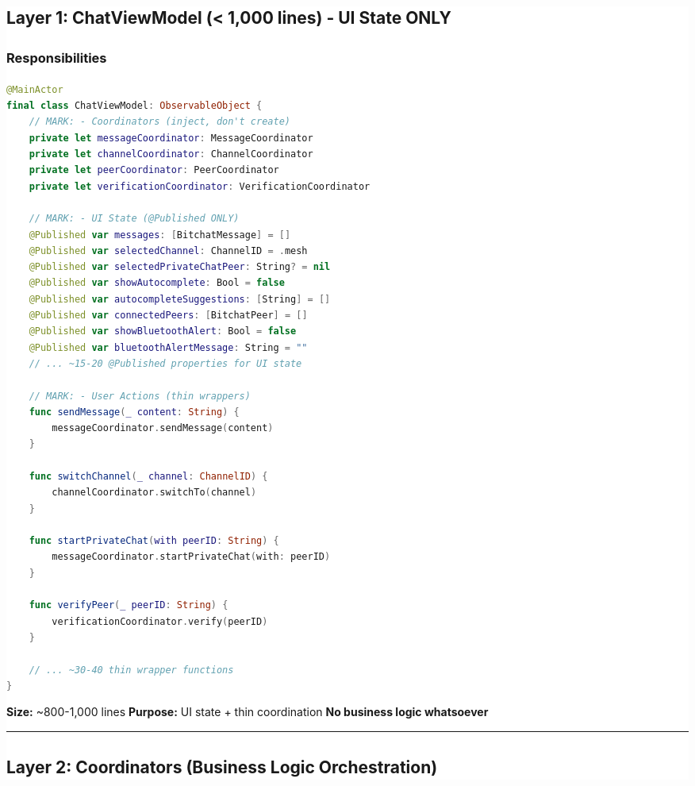 
## Layer 1: ChatViewModel (< 1,000 lines) - UI State ONLY

### Responsibilities
```swift
@MainActor
final class ChatViewModel: ObservableObject {
    // MARK: - Coordinators (inject, don't create)
    private let messageCoordinator: MessageCoordinator
    private let channelCoordinator: ChannelCoordinator
    private let peerCoordinator: PeerCoordinator
    private let verificationCoordinator: VerificationCoordinator

    // MARK: - UI State (@Published ONLY)
    @Published var messages: [BitchatMessage] = []
    @Published var selectedChannel: ChannelID = .mesh
    @Published var selectedPrivateChatPeer: String? = nil
    @Published var showAutocomplete: Bool = false
    @Published var autocompleteSuggestions: [String] = []
    @Published var connectedPeers: [BitchatPeer] = []
    @Published var showBluetoothAlert: Bool = false
    @Published var bluetoothAlertMessage: String = ""
    // ... ~15-20 @Published properties for UI state

    // MARK: - User Actions (thin wrappers)
    func sendMessage(_ content: String) {
        messageCoordinator.sendMessage(content)
    }

    func switchChannel(_ channel: ChannelID) {
        channelCoordinator.switchTo(channel)
    }

    func startPrivateChat(with peerID: String) {
        messageCoordinator.startPrivateChat(with: peerID)
    }

    func verifyPeer(_ peerID: String) {
        verificationCoordinator.verify(peerID)
    }

    // ... ~30-40 thin wrapper functions
}
```

**Size:** ~800-1,000 lines
**Purpose:** UI state + thin coordination
**No business logic whatsoever**

---

## Layer 2: Coordinators (Business Logic Orchestration)
